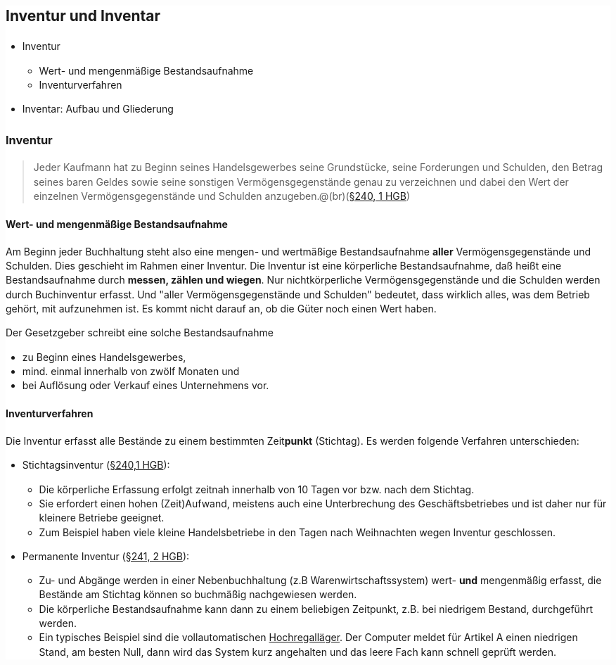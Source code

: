 



## Inventur und Inventar

* Inventur
	+ Wert- und mengenmäßige Bestandsaufnahme
	+ Inventurverfahren

* Inventar: Aufbau und Gliederung


### Inventur

> Jeder Kaufmann hat zu Beginn seines Handelsgewerbes seine Grundstücke, seine Forderungen und Schulden, den Betrag seines baren Geldes sowie seine sonstigen Vermögensgegenstände genau zu verzeichnen und dabei den Wert der einzelnen Vermögensgegenstände und Schulden anzugeben.@(br)([§240, 1 HGB](https://www.gesetze-im-internet.de/hgb/__240.html))

#### Wert- und mengenmäßige Bestandsaufnahme

Am Beginn jeder Buchhaltung steht also eine mengen- und wertmäßige Bestandsaufnahme **aller** Vermögensgegenstände und Schulden. Dies geschieht im Rahmen einer
Inventur. Die Inventur ist eine körperliche Bestandsaufnahme, daß heißt eine Bestandsaufnahme durch **messen, zählen und wiegen**. Nur nichtkörperliche Vermögensgegenstände und die Schulden
werden durch Buchinventur erfasst. Und "aller Vermögensgegenstände und Schulden" bedeutet, dass wirklich alles, was dem Betrieb gehört, mit aufzunehmen ist. Es kommt nicht darauf an, ob die Güter noch einen Wert haben.

Der Gesetzgeber schreibt eine solche Bestandsaufnahme

* zu Beginn eines Handelsgewerbes,
* mind. einmal innerhalb von zwölf Monaten und
* bei Auflösung oder Verkauf eines Unternehmens vor.


#### Inventurverfahren

Die Inventur erfasst alle Bestände zu einem bestimmten Zeit**punkt** (Stichtag). Es werden folgende Verfahren unterschieden:

* Stichtagsinventur ([§240,1 HGB](https://www.gesetze-im-internet.de/hgb/__240.html)): 
	+ Die körperliche Erfassung erfolgt zeitnah innerhalb von 10 Tagen vor bzw. nach dem Stichtag.
	+ Sie erfordert einen hohen (Zeit)Aufwand, meistens auch eine Unterbrechung des Geschäftsbetriebes und ist daher nur für kleinere Betriebe geeignet.
	+ Zum Beispiel haben viele kleine Handelsbetriebe in den Tagen nach Weihnachten wegen Inventur geschlossen.

* Permanente Inventur ([§241, 2 HGB](https://www.gesetze-im-internet.de/hgb/__241.html)):
	+ Zu- und Abgänge werden in einer Nebenbuchhaltung (z.B Warenwirtschaftssystem) wert- **und** mengenmäßig erfasst, die Bestände am Stichtag können so buchmäßig nachgewiesen werden.
	+ Die körperliche Bestandsaufnahme kann dann zu einem beliebigen Zeitpunkt, z.B. bei niedrigem Bestand, durchgeführt werden.
	+ Ein typisches Beispiel sind die vollautomatischen [Hochregalläger](https://de.wikipedia.org/wiki/Hochregallager "Wenn sie es genauer wissen wollen."). Der Computer meldet für Artikel A einen niedrigen Stand, am besten Null, dann wird das System kurz angehalten und das leere Fach kann schnell geprüft werden.
